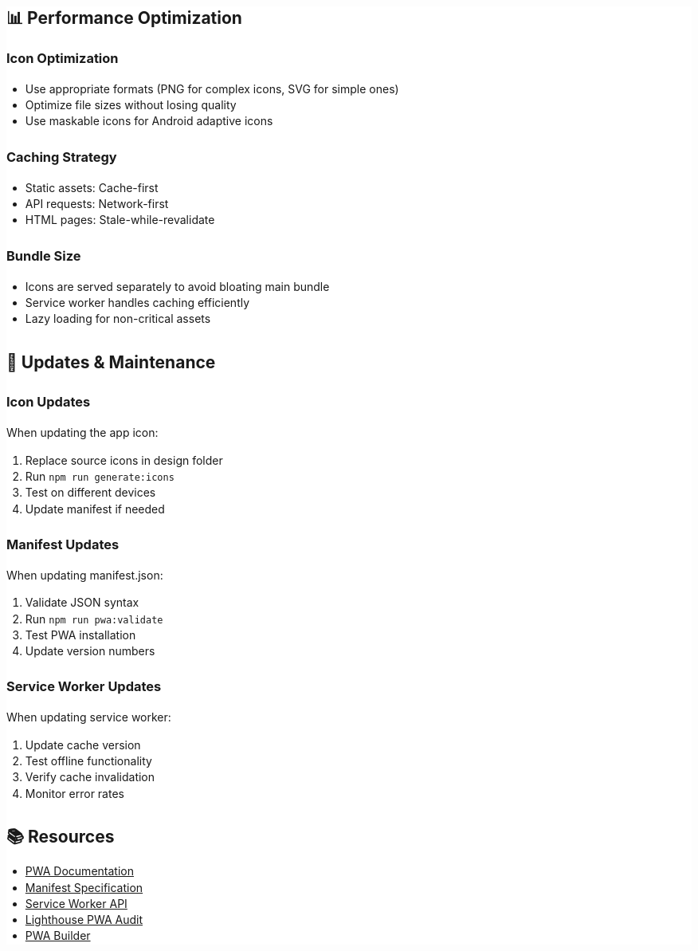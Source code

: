 ## 📊 Performance Optimization

### Icon Optimization
- Use appropriate formats (PNG for complex icons, SVG for simple ones)
- Optimize file sizes without losing quality
- Use maskable icons for Android adaptive icons

### Caching Strategy
- Static assets: Cache-first
- API requests: Network-first
- HTML pages: Stale-while-revalidate

### Bundle Size
- Icons are served separately to avoid bloating main bundle
- Service worker handles caching efficiently
- Lazy loading for non-critical assets

## 🔄 Updates & Maintenance

### Icon Updates
When updating the app icon:
1. Replace source icons in design folder
2. Run `npm run generate:icons`
3. Test on different devices
4. Update manifest if needed

### Manifest Updates
When updating manifest.json:
1. Validate JSON syntax
2. Run `npm run pwa:validate`
3. Test PWA installation
4. Update version numbers

### Service Worker Updates
When updating service worker:
1. Update cache version
2. Test offline functionality
3. Verify cache invalidation
4. Monitor error rates

## 📚 Resources

- [PWA Documentation](https://web.dev/progressive-web-apps/)
- [Manifest Specification](https://w3c.github.io/manifest/)
- [Service Worker API](https://developer.mozilla.org/en-US/docs/Web/API/Service_Worker_API)
- [Lighthouse PWA Audit](https://developers.google.com/web/tools/lighthouse)
- [PWA Builder](https://www.pwabuilder.com/)
